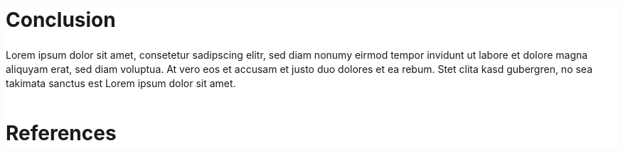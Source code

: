 # Conclusion

Lorem ipsum dolor sit amet, consetetur sadipscing elitr, sed diam nonumy eirmod
tempor invidunt ut labore et dolore magna aliquyam erat, sed diam voluptua. At
vero eos et accusam et justo duo dolores et ea rebum. Stet clita kasd gubergren,
no sea takimata sanctus est Lorem ipsum dolor sit amet.

# References

